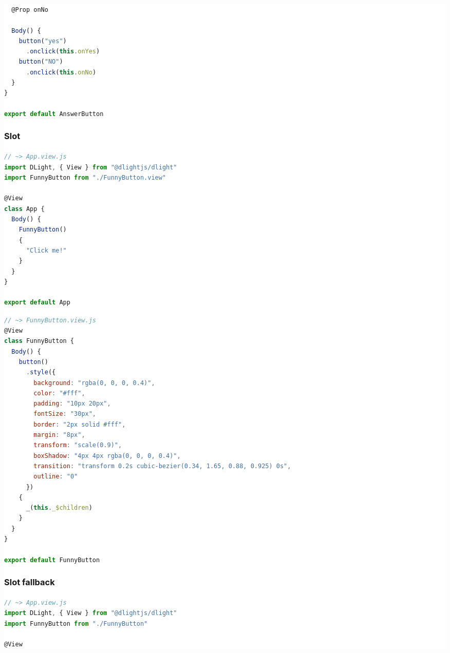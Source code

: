```js
  @Prop onNo

  Body() {
    button("yes")
      .onclick(this.onYes)
    button("NO")
      .onclick(this.onNo)
  }
}

export default AnswerButton
```
### Slot
```js
// ~> App.view.js
import DLight, { View } from "@dlightjs/dlight"
import FunnyButton from "./FunnyButton.view"

@View
class App {
  Body() {
    FunnyButton()
    {
      "Click me!"
    }
  }
}

export default App
```
```js
// ~> FunnyButton.view.js
@View
class FunnyButton {
  Body() {
    button()
      .style({
        background: "rgba(0, 0, 0, 0.4)",
        color: "#fff",
        padding: "10px 20px",
        fontSize: "30px",
        border: "2px solid #fff",
        margin: "8px",
        transform: "scale(0.9)",
        boxShadow: "4px 4px rgba(0, 0, 0, 0.4)",
        transition: "transform 0.2s cubic-bezier(0.34, 1.65, 0.88, 0.925) 0s",
        outline: "0"
      })
    {
      _(this._$children)
    }
  }
}

export default FunnyButton
```
### Slot fallback
```js
// ~> App.view.js
import DLight, { View } from "@dlightjs/dlight"
import FunnyButton from "./FunnyButton"

@View
```